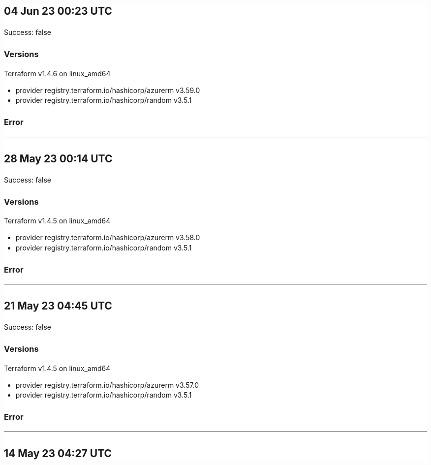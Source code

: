 ## 04 Jun 23 00:23 UTC

Success: false

### Versions

Terraform v1.4.6
on linux_amd64
+ provider registry.terraform.io/hashicorp/azurerm v3.59.0
+ provider registry.terraform.io/hashicorp/random v3.5.1

### Error



---

## 28 May 23 00:14 UTC

Success: false

### Versions

Terraform v1.4.5
on linux_amd64
+ provider registry.terraform.io/hashicorp/azurerm v3.58.0
+ provider registry.terraform.io/hashicorp/random v3.5.1

### Error



---

## 21 May 23 04:45 UTC

Success: false

### Versions

Terraform v1.4.5
on linux_amd64
+ provider registry.terraform.io/hashicorp/azurerm v3.57.0
+ provider registry.terraform.io/hashicorp/random v3.5.1

### Error



---

## 14 May 23 04:27 UTC
